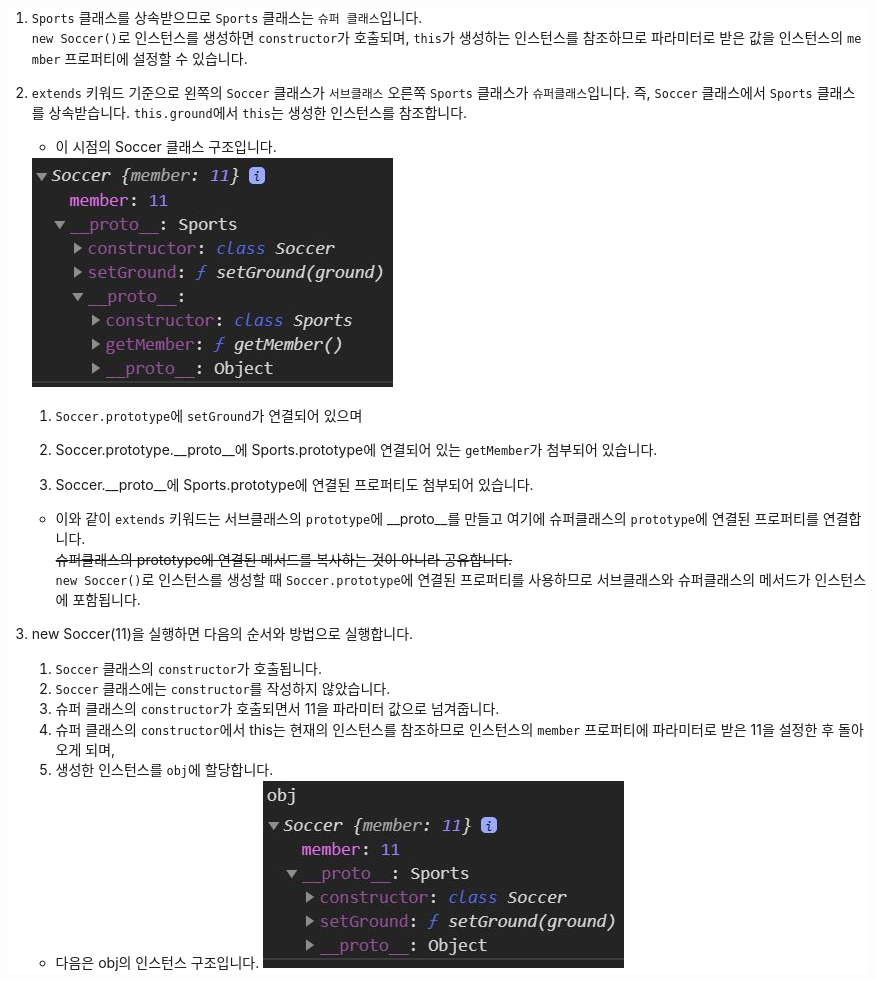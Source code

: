 ```js extends ES6
```

1.  `Sports` 클래스를 상속받으므로 `Sports` 클래스는 `슈퍼 클래스`입니다.  
    `new Soccer()`로 인스턴스를 생성하면 `constructor`가 호출되며, `this`가 생성하는 인스턴스를 참조하므로 파라미터로 받은 값을 인스턴스의 `member` 프로퍼티에 설정할 수 있습니다.


2.  `extends` 키워드 기준으로 왼쪽의 `Soccer` 클래스가 `서브클래스` 오른쪽 `Sports` 클래스가 `슈퍼클래스`입니다. 즉, `Soccer` 클래스에서 `Sports` 클래스를 상속받습니다. `this.ground`에서 `this`는 생성한 인스턴스를 참조합니다.
    
    *   이 시점의 Soccer 클래스 구조입니다.

    <img src="/images/extendsSoccer.JPG">
    
    1.  `Soccer.prototype`에 `setGround`가 연결되어 있으며

    2.  Soccer.prototype.&#95;&#95;proto&#95;&#95;에 Sports.prototype에 연결되어 있는 `getMember`가 첨부되어 있습니다.
    
    3.  Soccer.&#95;&#95;proto&#95;&#95;에 Sports.prototype에 연결된 프로퍼티도 첨부되어 있습니다.
    
    *   이와 같이 `extends` 키워드는 서브클래스의 `prototype`에 &#95;&#95;proto&#95;&#95;를 만들고 여기에 슈퍼클래스의 `prototype`에 연결된 프로퍼티를 연결합니다.  
        ~~슈퍼클래스의 prototype에 연결된 메서드를 복사하는 것이 아니라 공유합니다.~~  
        `new Soccer()`로 인스턴스를 생성할 때 `Soccer.prototype`에 연결된 프로퍼티를 사용하므로 서브클래스와 슈퍼클래스의 메서드가 인스턴스에 포함됩니다.

3.  new Soccer(11)을 실행하면 다음의 순서와 방법으로 실행합니다.
    
    1.  `Soccer` 클래스의 `constructor`가 호출됩니다.
    2.  `Soccer` 클래스에는 `constructor`를 작성하지 않았습니다.
    3.  슈퍼 클래스의 `constructor`가 호출되면서 11을 파라미터 값으로 넘겨줍니다.
    4.  슈퍼 클래스의 `constructor`에서 this는 현재의 인스턴스를 참조하므로 인스턴스의 `member` 프로퍼티에 파라미터로 받은 11을 설정한 후 돌아오게 되며,
    5.  생성한 인스턴스를 `obj`에 할당합니다.
    
    *   다음은 obj의 인스턴스 구조입니다.
        <img src="/images/extendsObj.JPG">
        